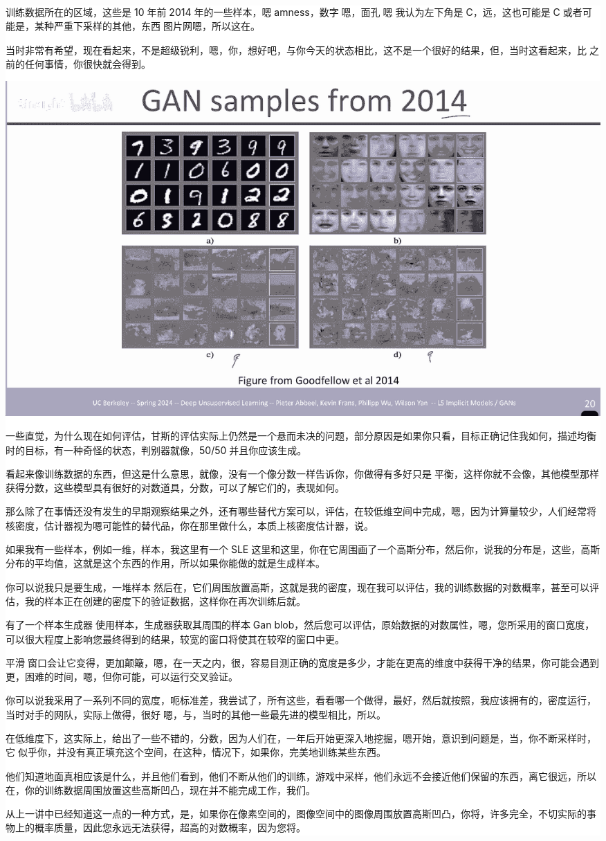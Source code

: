 训练数据所在的区域，这些是 10 年前 2014 年的一些样本，嗯 amness，数字 嗯，面孔 嗯 我认为左下角是 C，远，这也可能是 C 或者可能是，某种严重下采样的其他，东西 图片网嗯，所以这在。

当时非常有希望，现在看起来，不是超级锐利，嗯，你，想好吧，与你今天的状态相比，这不是一个很好的结果，但，当时这看起来，比 之前的任何事情，你很快就会得到。



![](img/74924808f0076af43054703b2712647b_9.png)

一些直觉，为什么现在如何评估，甘斯的评估实际上仍然是一个悬而未决的问题，部分原因是如果你只看，目标正确记住我如何，描述均衡时的目标，有一种奇怪的状态，判别器就像，50/50 并且你应该生成。

看起来像训练数据的东西，但这是什么意思，就像，没有一个像分数一样告诉你，你做得有多好只是 平衡，这样你就不会像，其他模型那样获得分数，这些模型具有很好的对数道具，分数，可以了解它们的，表现如何。

那么除了在事情还没有发生的早期观察结果之外，还有哪些替代方案可以，评估，在较低维空间中完成，嗯，因为计算量较少，人们经常将核密度，估计器视为嗯可能性的替代品，你在那里做什么，本质上核密度估计器，说。

如果我有一些样本，例如一维，样本，我这里有一个 SLE 这里和这里，你在它周围画了一个高斯分布，然后你，说我的分布是，这些，高斯分布的平均值，这就是这个东西的作用，所以如果你能做的就是生成样本。

你可以说我只是要生成，一堆样本 然后在，它们周围放置高斯，这就是我的密度，现在我可以评估，我的训练数据的对数概率，甚至可以评估，我的样本正在创建的密度下的验证数据，这样你在再次训练后就。

有了一个样本生成器 使用样本，生成器获取其周围的样本 Gan blob，然后您可以评估，原始数据的对数属性，嗯，您所采用的窗口宽度，可以很大程度上影响您最终得到的结果，较宽的窗口将使其在较窄的窗口中更。

平滑 窗口会让它变得，更加颠簸，嗯，在一天之内，很，容易目测正确的宽度是多少，才能在更高的维度中获得干净的结果，你可能会遇到更，困难的时间，嗯，但你可能，可以运行交叉验证。

你可以说我采用了一系列不同的宽度，呃标准差，我尝试了，所有这些，看看哪一个做得，最好，然后就按照，我应该拥有的，密度运行，当时对手的网队，实际上做得，很好 嗯，与，当时的其他一些最先进的模型相比，所以。

在低维度下，这实际上，给出了一些不错的，分数，因为人们在，一年后开始更深入地挖掘，嗯开始，意识到问题是，当，你不断采样时，它 似乎你，并没有真正填充这个空间，在这种，情况下，如果你，完美地训练某些东西。

他们知道地面真相应该是什么，并且他们看到，他们不断从他们的训练，游戏中采样，他们永远不会接近他们保留的东西，离它很远，所以在，你的训练数据周围放置这些高斯凹凸，现在并不能完成工作，我们。

从上一讲中已经知道这一点的一种方式，是，如果你在像素空间的，图像空间中的图像周围放置高斯凹凸，你将，许多完全，不切实际的事物上的概率质量，因此您永远无法获得，超高的对数概率，因为您将。
